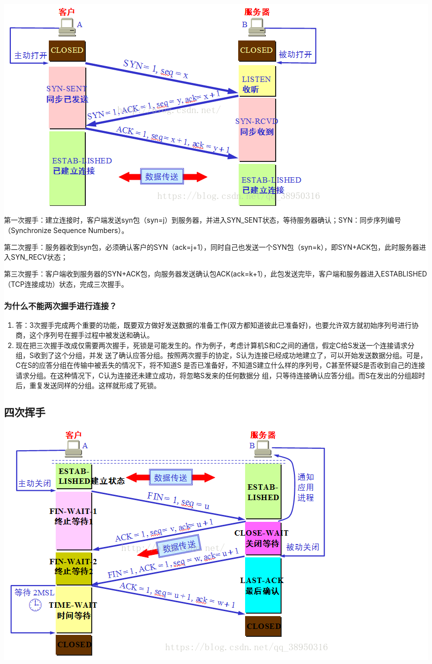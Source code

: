![img](计算机网络.assets/20180717202520531.png)

第一次握手：建立连接时，客户端发送syn包（syn=j）到服务器，并进入SYN_SENT状态，等待服务器确认；SYN：同步序列编号（Synchronize Sequence Numbers）。

第二次握手：服务器收到syn包，必须确认客户的SYN（ack=j+1），同时自己也发送一个SYN包（syn=k），即SYN+ACK包，此时服务器进入SYN_RECV状态；

第三次握手：客户端收到服务器的SYN+ACK包，向服务器发送确认包ACK(ack=k+1），此包发送完毕，客户端和服务器进入ESTABLISHED（TCP连接成功）状态，完成三次握手。

### 为什么不能两次握手进行连接？

1. 答：3次握手完成两个重要的功能，既要双方做好发送数据的准备工作(双方都知道彼此已准备好)，也要允许双方就初始序列号进行协商，这个序列号在握手过程中被发送和确认。
2.    现在把三次握手改成仅需要两次握手，死锁是可能发生的。作为例子，考虑计算机S和C之间的通信，假定C给S发送一个连接请求分组，S收到了这个分组，并发 送了确认应答分组。按照两次握手的协定，S认为连接已经成功地建立了，可以开始发送数据分组。可是，C在S的应答分组在传输中被丢失的情况下，将不知道S 是否已准备好，不知道S建立什么样的序列号，C甚至怀疑S是否收到自己的连接请求分组。在这种情况下，C认为连接还未建立成功，将忽略S发来的任何数据分 组，只等待连接确认应答分组。而S在发出的分组超时后，重复发送同样的分组。这样就形成了死锁。

## 四次挥手

![img](计算机网络.assets/20180717204202563.png)
